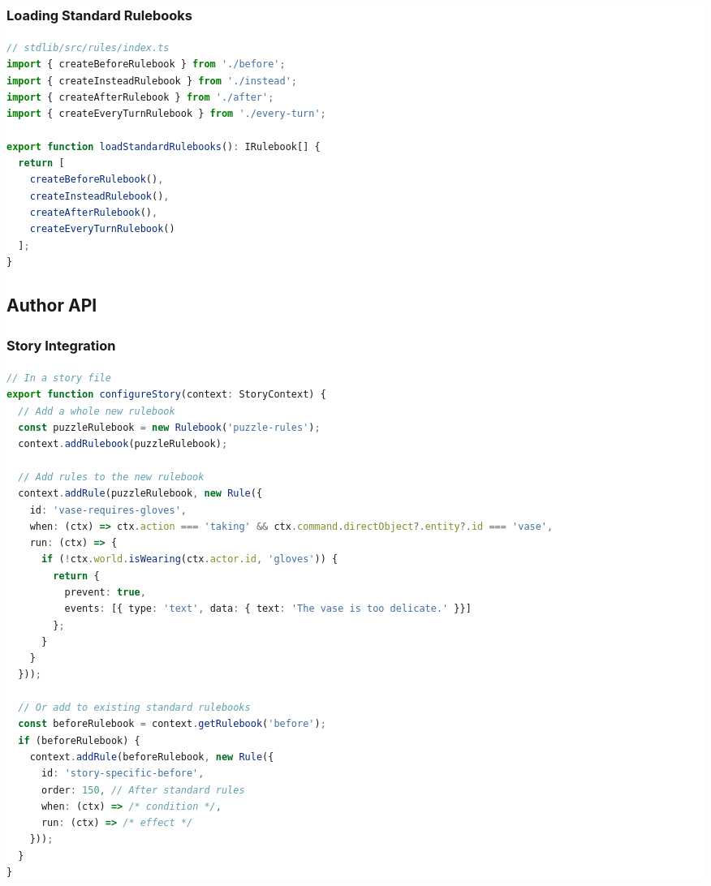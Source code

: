 ### Loading Standard Rulebooks

```typescript
// stdlib/src/rules/index.ts
import { createBeforeRulebook } from './before';
import { createInsteadRulebook } from './instead';
import { createAfterRulebook } from './after';
import { createEveryTurnRulebook } from './every-turn';

export function loadStandardRulebooks(): IRulebook[] {
  return [
    createBeforeRulebook(),
    createInsteadRulebook(),
    createAfterRulebook(),
    createEveryTurnRulebook()
  ];
}
```

## Author API

### Story Integration

```typescript
// In a story file
export function configureStory(context: StoryContext) {
  // Add a whole new rulebook
  const puzzleRulebook = new Rulebook('puzzle-rules');
  context.addRulebook(puzzleRulebook);
  
  // Add rules to the new rulebook
  context.addRule(puzzleRulebook, new Rule({
    id: 'vase-requires-gloves',
    when: (ctx) => ctx.action === 'taking' && ctx.command.directObject?.entity?.id === 'vase',
    run: (ctx) => {
      if (!ctx.world.isWearing(ctx.actor.id, 'gloves')) {
        return {
          prevent: true,
          events: [{ type: 'text', data: { text: 'The vase is too delicate.' }}]
        };
      }
    }
  }));
  
  // Or add to existing standard rulebooks
  const beforeRulebook = context.getRulebook('before');
  if (beforeRulebook) {
    context.addRule(beforeRulebook, new Rule({
      id: 'story-specific-before',
      order: 150, // After standard rules
      when: (ctx) => /* condition */,
      run: (ctx) => /* effect */
    }));
  }
}
```
